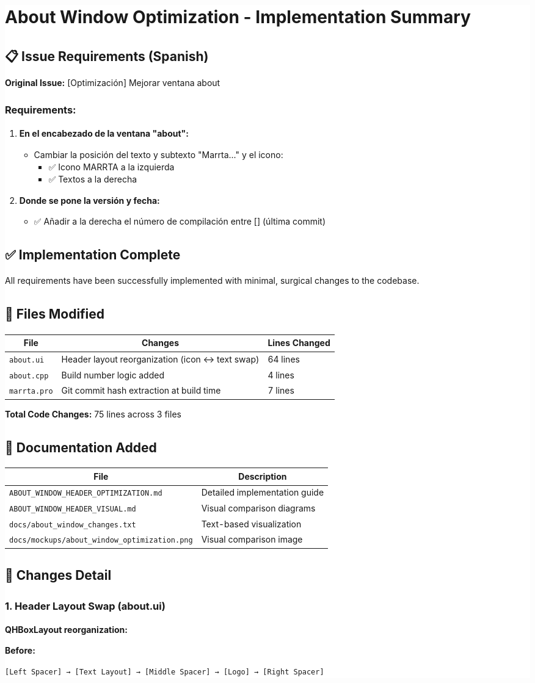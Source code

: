 # About Window Optimization - Implementation Summary

## 📋 Issue Requirements (Spanish)

**Original Issue:** [Optimización] Mejorar ventana about

### Requirements:
1. **En el encabezado de la ventana "about":**
   - Cambiar la posición del texto y subtexto "Marrta..." y el icono: 
     - ✅ Icono MARRTA a la izquierda
     - ✅ Textos a la derecha

2. **Donde se pone la versión y fecha:**
   - ✅ Añadir a la derecha el número de compilación entre [] (última commit)

## ✅ Implementation Complete

All requirements have been successfully implemented with minimal, surgical changes to the codebase.

## 📁 Files Modified

| File | Changes | Lines Changed |
|------|---------|---------------|
| `about.ui` | Header layout reorganization (icon ↔ text swap) | 64 lines |
| `about.cpp` | Build number logic added | 4 lines |
| `marrta.pro` | Git commit hash extraction at build time | 7 lines |

**Total Code Changes:** 75 lines across 3 files

## 📁 Documentation Added

| File | Description |
|------|-------------|
| `ABOUT_WINDOW_HEADER_OPTIMIZATION.md` | Detailed implementation guide |
| `ABOUT_WINDOW_HEADER_VISUAL.md` | Visual comparison diagrams |
| `docs/about_window_changes.txt` | Text-based visualization |
| `docs/mockups/about_window_optimization.png` | Visual comparison image |

## 🔄 Changes Detail

### 1. Header Layout Swap (about.ui)

**QHBoxLayout reorganization:**

**Before:**
```
[Left Spacer] → [Text Layout] → [Middle Spacer] → [Logo] → [Right Spacer]
```
